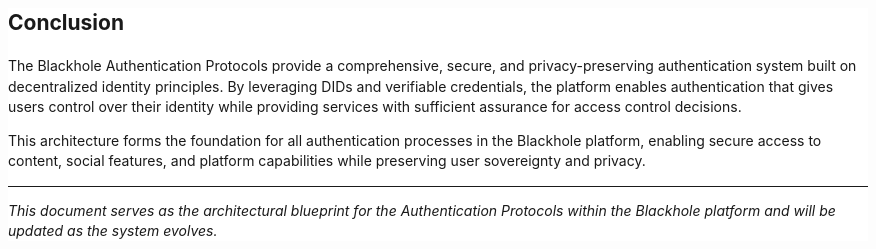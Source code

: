 ## Conclusion

The Blackhole Authentication Protocols provide a comprehensive, secure, and privacy-preserving authentication system built on decentralized identity principles. By leveraging DIDs and verifiable credentials, the platform enables authentication that gives users control over their identity while providing services with sufficient assurance for access control decisions.

This architecture forms the foundation for all authentication processes in the Blackhole platform, enabling secure access to content, social features, and platform capabilities while preserving user sovereignty and privacy.

---

*This document serves as the architectural blueprint for the Authentication Protocols within the Blackhole platform and will be updated as the system evolves.*